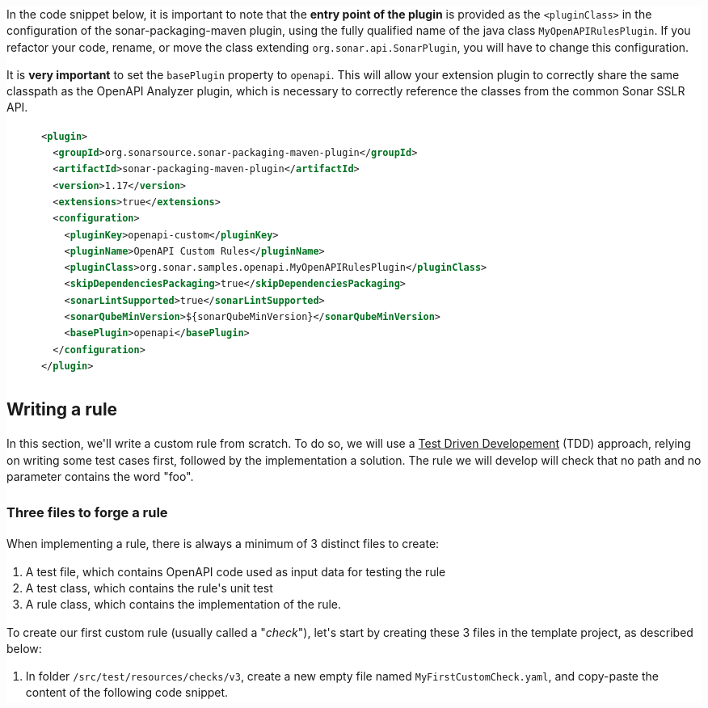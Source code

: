 ```xml
```

In the code snippet below, it is important to note that the **entry point of the plugin** is 
provided as the `<pluginClass>` in the configuration of the sonar-packaging-maven plugin, using 
the fully qualified name of the java class `MyOpenAPIRulesPlugin`. If you refactor your code, 
rename, or move the class extending `org.sonar.api.SonarPlugin`, you will have to change this 
configuration.

It is **very important** to set the `basePlugin` property to `openapi`. This will allow your extension
plugin to correctly share the same classpath as the OpenAPI Analyzer plugin, which is necessary
to correctly reference the classes from the common Sonar SSLR API.

```xml
      <plugin>
        <groupId>org.sonarsource.sonar-packaging-maven-plugin</groupId>
        <artifactId>sonar-packaging-maven-plugin</artifactId>
        <version>1.17</version>
        <extensions>true</extensions>
        <configuration>
          <pluginKey>openapi-custom</pluginKey>
          <pluginName>OpenAPI Custom Rules</pluginName>
          <pluginClass>org.sonar.samples.openapi.MyOpenAPIRulesPlugin</pluginClass>
          <skipDependenciesPackaging>true</skipDependenciesPackaging>
          <sonarLintSupported>true</sonarLintSupported>
          <sonarQubeMinVersion>${sonarQubeMinVersion}</sonarQubeMinVersion>
          <basePlugin>openapi</basePlugin>
        </configuration>
      </plugin>
```

## Writing a rule

In this section, we'll write a custom rule from scratch. To do so, we will use a [Test Driven Developement](https://en.wikipedia.org/wiki/Test-driven_development)
(TDD) approach, relying on writing some test cases first, followed by the implementation a solution. The rule we will
develop will check that no path and no parameter contains the word "foo".

### Three files to forge a rule

When implementing a rule, there is always a minimum of 3 distinct files to create:

1. A test file, which contains OpenAPI code used as input data for testing the rule
2. A test class, which contains the rule's unit test
3. A rule class, which contains the implementation of the rule.

To create our first custom rule (usually called a "*check*"), let's start by creating these 3 files in the template 
project, as described below:

1. In folder `/src/test/resources/checks/v3`, create a new empty file named `MyFirstCustomCheck.yaml`, and copy-paste the content 
of the following code snippet.
